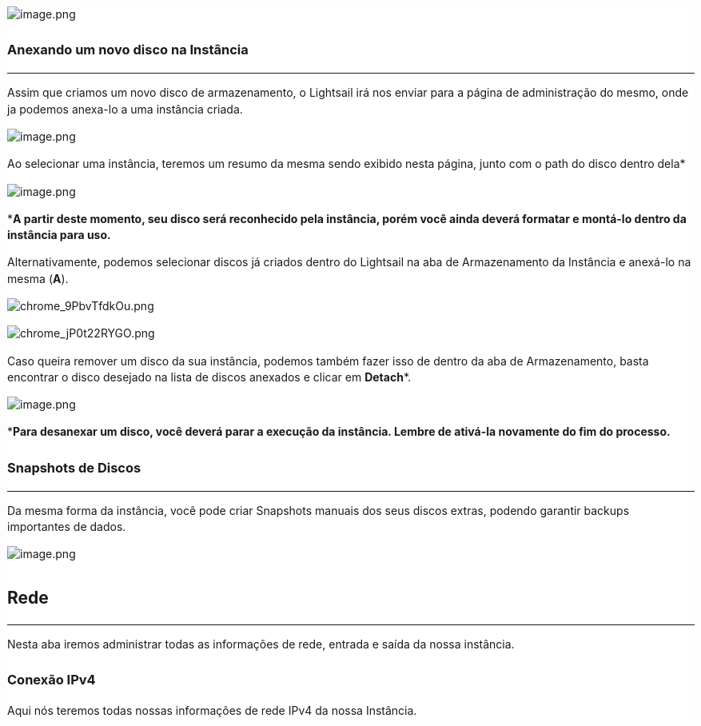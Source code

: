 ![image.png](Administrando%20a%20Insta%CC%82ncia%207b02b0ddc4aa42d9b879ae7ce5f1e2a9/image%201.png)

### Anexando um novo disco na Instância

---

Assim que criamos um novo disco de armazenamento, o Lightsail irá nos enviar para a página de administração do mesmo, onde ja podemos anexa-lo a uma instância criada.

![image.png](Administrando%20a%20Insta%CC%82ncia%207b02b0ddc4aa42d9b879ae7ce5f1e2a9/image%202.png)

Ao selecionar uma instância, teremos um resumo da mesma sendo exibido nesta página, junto com o path do disco dentro dela*

![image.png](Administrando%20a%20Insta%CC%82ncia%207b02b0ddc4aa42d9b879ae7ce5f1e2a9/image%203.png)

***A partir deste momento, seu disco será reconhecido pela instância, porém você ainda deverá formatar e montá-lo dentro da instância para uso.**

Alternativamente, podemos selecionar discos já criados dentro do Lightsail na aba de Armazenamento da Instância e anexá-lo na mesma (**A**).

![chrome_9PbvTfdkOu.png](Administrando%20a%20Insta%CC%82ncia%207b02b0ddc4aa42d9b879ae7ce5f1e2a9/chrome_9PbvTfdkOu.png)

![chrome_jP0t22RYGO.png](Administrando%20a%20Insta%CC%82ncia%207b02b0ddc4aa42d9b879ae7ce5f1e2a9/chrome_jP0t22RYGO.png)

Caso queira remover um disco da sua instância, podemos também fazer isso de dentro da aba de Armazenamento, basta encontrar o disco desejado na lista de discos anexados e clicar em **Detach***.

![image.png](Administrando%20a%20Insta%CC%82ncia%207b02b0ddc4aa42d9b879ae7ce5f1e2a9/image%204.png)

***Para desanexar um disco, você deverá parar a execução da instância. Lembre de ativá-la novamente do fim do processo.**

### Snapshots de Discos

---

Da mesma forma da instância, você pode criar Snapshots manuais dos seus discos extras, podendo garantir backups importantes de dados.

![image.png](Administrando%20a%20Insta%CC%82ncia%207b02b0ddc4aa42d9b879ae7ce5f1e2a9/image%205.png)

## Rede

---

Nesta aba iremos administrar todas as informações de rede, entrada e saída da nossa instância.

### Conexão IPv4

Aqui nós teremos todas nossas informações de rede IPv4 da nossa Instância.
